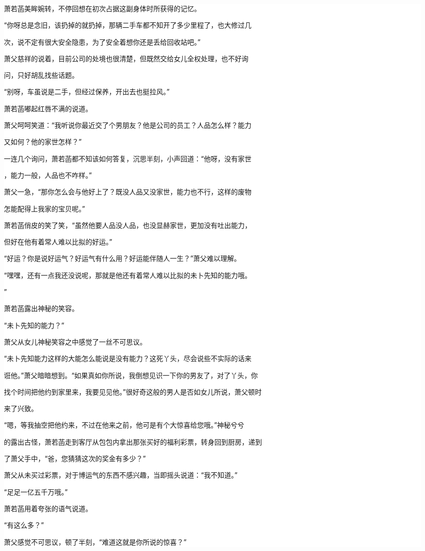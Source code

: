萧若菡美眸婉转，不停回想在初次占据这副身体时所获得的记忆。

“你呀总是念旧，该扔掉的就扔掉，那辆二手车都不知开了多少里程了，也大修过几

次，说不定有很大安全隐患，为了安全着想你还是丢给回收站吧。”

萧父慈祥的说着，目前公司的处境也很清楚，但既然交给女儿全权处理，也不好询

问，只好胡乱找些话题。

“别呀，车虽说是二手，但经过保养，开出去也挺拉风。”

萧若菡嘟起红唇不满的说道。

萧父呵呵笑道：“我听说你最近交了个男朋友？他是公司的员工？人品怎么样？能力

又如何？他的家世怎样？”

一连几个询问，萧若菡都不知该如何答复，沉思半刻，小声回道：“他呀，没有家世

，能力一般，人品也不咋样。”

萧父一急，“那你怎么会与他好上了？既没人品又没家世，能力也不行，这样的废物

怎能配得上我家的宝贝呢。”

萧若菡俏皮的笑了笑，“虽然他要人品没人品，也没显赫家世，更加没有吐出能力，

但好在他有着常人难以比拟的好运。”

“好运？你是说好运气？好运气有什么用？好运能伴随人一生？”萧父难以理解。

“嘿嘿，还有一点我还没说呢，那就是他还有着常人难以比拟的未卜先知的能力哦。

”

萧若菡露出神秘的笑容。

“未卜先知的能力？”

萧父从女儿神秘笑容之中感觉了一丝不可思议。

“未卜先知能力这样的大能怎么能说是没有能力？这死丫头，尽会说些不实际的话来

诳他。”萧父暗暗想到。“如果真如你所说，我倒想见识一下你的男友了，对了丫头，你

找个时间把他约到家里来，我要见见他。”很好奇这般的男人是否如女儿所说，萧父顿时

来了兴致。

“嗯，等我抽空把他约来，不过在他来之前，他可是有个大惊喜给您哦。”神秘兮兮

的露出古怪，萧若菡走到客厅从包包内拿出那张买好的福利彩票，转身回到厨房，递到

了萧父手中，“爸，您猜猜这次的奖金有多少？”

萧父从未买过彩票，对于博运气的东西不感兴趣，当即摇头说道：“我不知道。”

“足足一亿五千万哦。”

萧若菡用着夸张的语气说道。

“有这么多？”

萧父感觉不可思议，顿了半刻，“难道这就是你所说的惊喜？”
